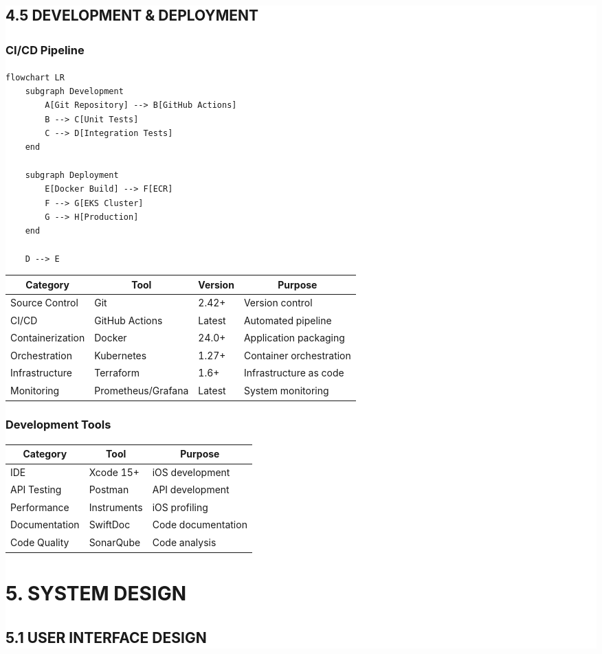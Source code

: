 ## 4.5 DEVELOPMENT & DEPLOYMENT

### CI/CD Pipeline

```mermaid
flowchart LR
    subgraph Development
        A[Git Repository] --> B[GitHub Actions]
        B --> C[Unit Tests]
        C --> D[Integration Tests]
    end
    
    subgraph Deployment
        E[Docker Build] --> F[ECR]
        F --> G[EKS Cluster]
        G --> H[Production]
    end
    
    D --> E
```

| Category | Tool | Version | Purpose |
| --- | --- | --- | --- |
| Source Control | Git | 2.42+ | Version control |
| CI/CD | GitHub Actions | Latest | Automated pipeline |
| Containerization | Docker | 24.0+ | Application packaging |
| Orchestration | Kubernetes | 1.27+ | Container orchestration |
| Infrastructure | Terraform | 1.6+ | Infrastructure as code |
| Monitoring | Prometheus/Grafana | Latest | System monitoring |

### Development Tools

| Category | Tool | Purpose |
| --- | --- | --- |
| IDE | Xcode 15+ | iOS development |
| API Testing | Postman | API development |
| Performance | Instruments | iOS profiling |
| Documentation | SwiftDoc | Code documentation |
| Code Quality | SonarQube | Code analysis |

# 5. SYSTEM DESIGN

## 5.1 USER INTERFACE DESIGN

